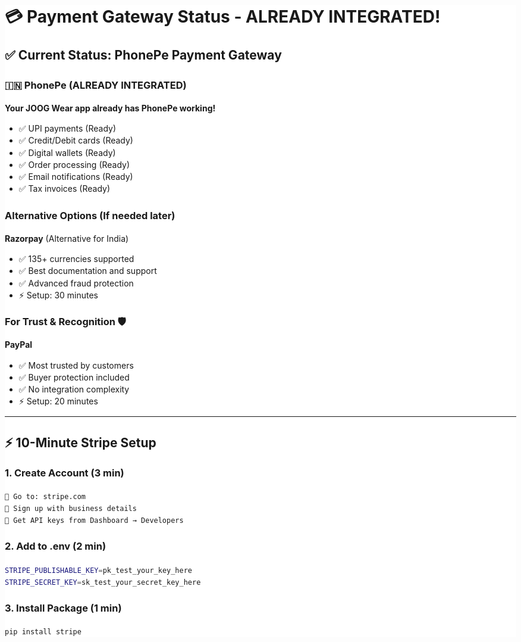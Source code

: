 # 💳 Payment Gateway Status - ALREADY INTEGRATED!

## ✅ Current Status: PhonePe Payment Gateway

### 🇮🇳 PhonePe (ALREADY INTEGRATED)
**Your JOOG Wear app already has PhonePe working!**
- ✅ UPI payments (Ready)
- ✅ Credit/Debit cards (Ready)
- ✅ Digital wallets (Ready)
- ✅ Order processing (Ready)
- ✅ Email notifications (Ready)
- ✅ Tax invoices (Ready)

### Alternative Options (If needed later)
**Razorpay** (Alternative for India)
- ✅ 135+ currencies supported
- ✅ Best documentation and support
- ✅ Advanced fraud protection
- ⚡ Setup: 30 minutes

### For Trust & Recognition 🛡️
**PayPal**
- ✅ Most trusted by customers
- ✅ Buyer protection included
- ✅ No integration complexity
- ⚡ Setup: 20 minutes

---

## ⚡ 10-Minute Stripe Setup

### 1. Create Account (3 min)
```
🔗 Go to: stripe.com
📝 Sign up with business details
🔑 Get API keys from Dashboard → Developers
```

### 2. Add to .env (2 min)
```bash
STRIPE_PUBLISHABLE_KEY=pk_test_your_key_here
STRIPE_SECRET_KEY=sk_test_your_secret_key_here
```

### 3. Install Package (1 min)
```bash
pip install stripe
```
